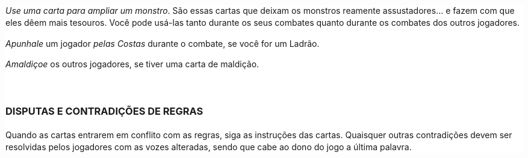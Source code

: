 <i>Use uma carta para ampliar um monstro</i>. São essas cartas que deixam os monstros reamente assustadores... e fazem com que eles dêem mais tesouros. Você pode usá-las tanto durante os seus combates quanto durante os combates dos outros jogadores.

<i>Apunhale</i> um jogador <i>pelas Costas</i> durante o combate, se você for um Ladrão.

<i>Amaldiçoe</i> os outros jogadores, se tiver uma carta de maldição.

<br>

### DISPUTAS E CONTRADIÇÕES DE REGRAS

Quando as cartas entrarem em conflito com as regras, siga as instruções das cartas. Quaisquer outras contradições devem ser resolvidas pelos jogadores com as vozes alteradas, sendo que cabe ao dono do jogo a última palavra.
